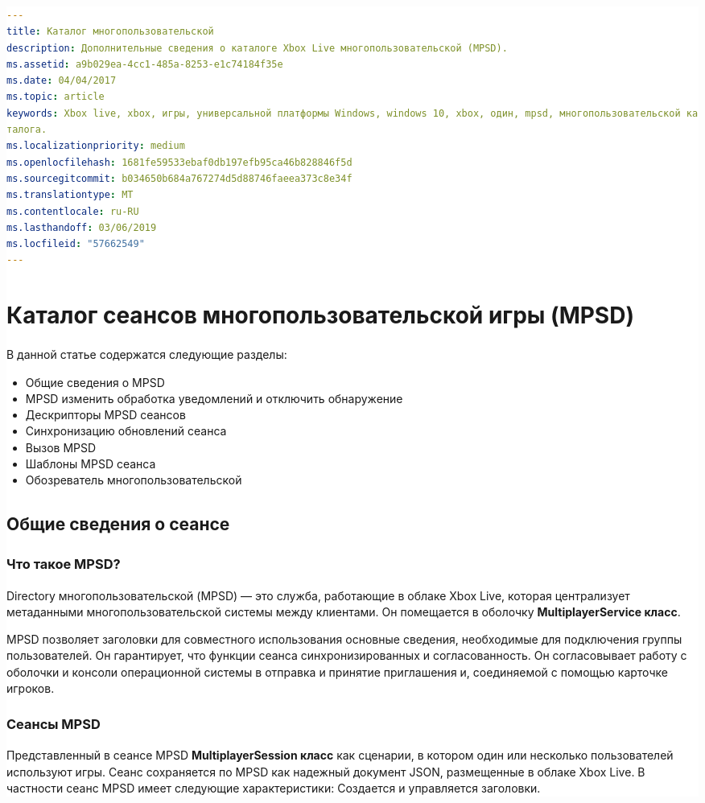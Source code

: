 ```yaml
---
title: Каталог многопользовательской
description: Дополнительные сведения о каталоге Xbox Live многопользовательской (MPSD).
ms.assetid: a9b029ea-4cc1-485a-8253-e1c74184f35e
ms.date: 04/04/2017
ms.topic: article
keywords: Xbox live, xbox, игры, универсальной платформы Windows, windows 10, xbox, один, mpsd, многопользовательской каталога.
ms.localizationpriority: medium
ms.openlocfilehash: 1681fe59533ebaf0db197efb95ca46b828846f5d
ms.sourcegitcommit: b034650b684a767274d5d88746faeea373c8e34f
ms.translationtype: MT
ms.contentlocale: ru-RU
ms.lasthandoff: 03/06/2019
ms.locfileid: "57662549"
---
```

# <a name="multiplayer-session-directory-mpsd"></a>Каталог сеансов многопользовательской игры (MPSD)

В данной статье содержатся следующие разделы:

* Общие сведения о MPSD
* MPSD изменить обработка уведомлений и отключить обнаружение
* Дескрипторы MPSD сеансов
* Синхронизацию обновлений сеанса
* Вызов MPSD
* Шаблоны MPSD сеанса
* Обозреватель многопользовательской

## <a name="session-overview"></a>Общие сведения о сеансе

### <a name="what-is-mpsd"></a>Что такое MPSD?

Directory многопользовательской (MPSD) — это служба, работающие в облаке Xbox Live, которая централизует метаданными многопользовательской системы между клиентами. Он помещается в оболочку **MultiplayerService класс**.

MPSD позволяет заголовки для совместного использования основные сведения, необходимые для подключения группы пользователей. Он гарантирует, что функции сеанса синхронизированных и согласованность. Он согласовывает работу с оболочки и консоли операционной системы в отправка и принятие приглашения и, соединяемой с помощью карточке игроков.


### <a name="mpsd-sessions"></a>Сеансы MPSD

Представленный в сеансе MPSD **MultiplayerSession класс** как сценарии, в котором один или несколько пользователей используют игры. Сеанс сохраняется по MPSD как надежный документ JSON, размещенные в облаке Xbox Live. В частности сеанс MPSD имеет следующие характеристики:   Создается и управляется заголовки.
